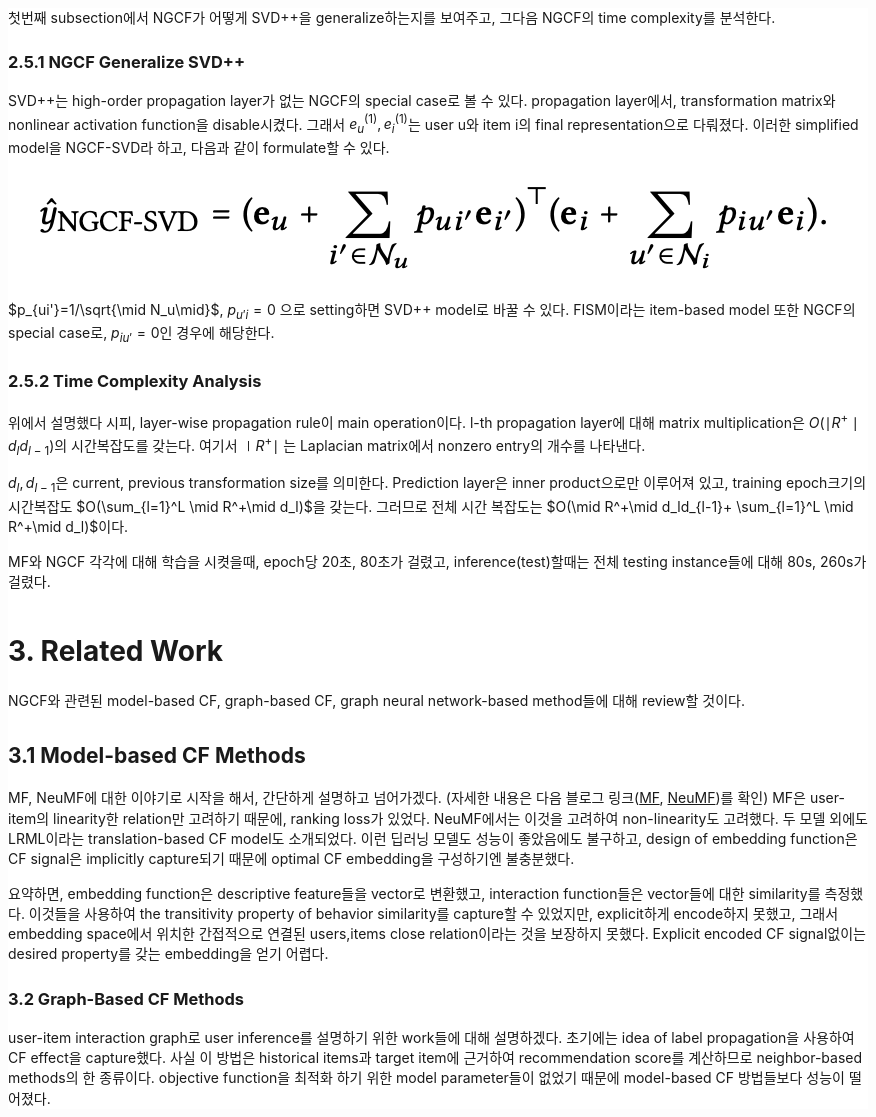 첫번째 subsection에서  NGCF가 어떻게 SVD++을 generalize하는지를  보여주고, 그다음 NGCF의 time complexity를 분석한다.

### 2.5.1 NGCF Generalize SVD++

SVD++는 high-order propagation layer가 없는  NGCF의 special case로 볼 수 있다. propagation layer에서, transformation matrix와 nonlinear activation function을 disable시켰다. 그래서 $e_u^{(1)},e_i^{(1)}$는 user u와 item i의 final representation으로 다뤄졌다. 이러한 simplified  model을 NGCF-SVD라 하고, 다음과 같이 formulate할 수 있다.

![Untitled](/images/2022/paper/NGCF/eq8.png)

$p_{ui'}=1/\sqrt{\mid N_u\mid}$,   $p_{u'i}=0$ 으로 setting하면 SVD++ model로 바꿀 수 있다. FISM이라는 item-based  model 또한 NGCF의 special case로, $p_{iu'}=0$인 경우에 해당한다.

### 2.5.2 Time Complexity Analysis

위에서 설명했다 시피, layer-wise propagation rule이 main operation이다. l-th propagation layer에 대해 matrix multiplication은 $O(\mid R^+\mid d_ld_{l-1})$의 시간복잡도를 갖는다. 여기서 $\mid R^+\mid$ 는 Laplacian matrix에서 nonzero entry의  개수를 나타낸다.

$d_l,d_{l-1}$은 current, previous transformation size를 의미한다. Prediction layer은 inner product으로만 이루어져 있고, training epoch크기의 시간복잡도 $O(\sum_{l=1}^L \mid R^+\mid d_l)$을 갖는다. 그러므로 전체 시간 복잡도는 $O(\mid R^+\mid d_ld_{l-1}+ \sum_{l=1}^L \mid R^+\mid d_l)$이다.

MF와 NGCF 각각에 대해 학습을 시켯을때, epoch당 20초, 80초가 걸렸고, inference(test)할때는 전체 testing instance들에 대해 80s, 260s가 걸렸다.

# 3. Related Work

NGCF와 관련된 model-based CF, graph-based CF, graph neural network-based method들에 대해 review할 것이다.

## 3.1 Model-based CF Methods

MF, NeuMF에 대한 이야기로 시작을 해서, 간단하게 설명하고 넘어가겠다. (자세한 내용은 다음 블로그 링크([MF](https://changhyeonnam.github.io/2021/12/21/Matrix_Factorization.html), [NeuMF](https://changhyeonnam.github.io/2021/12/28/Neural_Collaborative_Filtering.html))를 확인) MF은 user-item의 linearity한 relation만 고려하기 때문에, ranking loss가 있었다. NeuMF에서는 이것을 고려하여 non-linearity도 고려했다. 두 모델 외에도 LRML이라는 translation-based  CF model도 소개되었다. 이런 딥러닝 모델도 성능이 좋았음에도 불구하고, design of embedding function은 CF signal은 implicitly capture되기 때문에 optimal CF embedding을 구성하기엔 불충분했다.

요약하면, embedding  function은 descriptive feature들을 vector로 변환했고, interaction function들은 vector들에 대한 similarity를 측정했다. 이것들을 사용하여 the transitivity property of behavior similarity를 capture할 수 있었지만, explicit하게 encode하지 못했고, 그래서 embedding space에서 위치한 간접적으로 연결된 users,items close relation이라는 것을 보장하지 못했다. Explicit encoded CF signal없이는 desired property를 갖는 embedding을 얻기 어렵다.

### 3.2 Graph-Based CF Methods

user-item interaction graph로 user inference를 설명하기 위한 work들에 대해 설명하겠다. 초기에는 idea of label propagation을 사용하여 CF effect을 capture했다. 사실 이 방법은 historical items과 target item에 근거하여 recommendation  score를 계산하므로 neighbor-based methods의 한 종류이다. objective function을 최적화 하기 위한 model parameter들이 없었기 때문에 model-based CF 방법들보다 성능이 떨어졌다.
